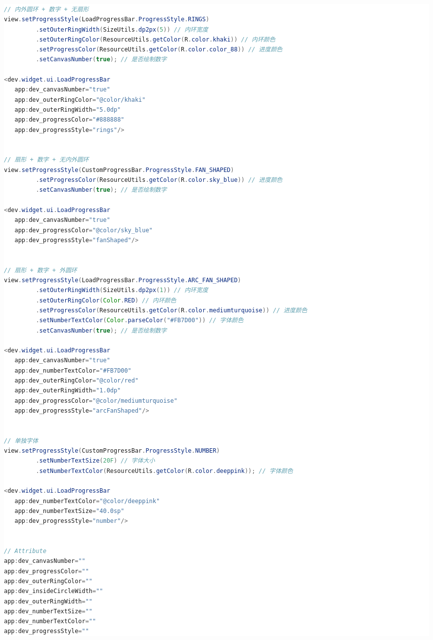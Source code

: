 ```java
// 内外圆环 + 数字 + 无扇形
view.setProgressStyle(LoadProgressBar.ProgressStyle.RINGS)
         .setOuterRingWidth(SizeUtils.dp2px(5)) // 内环宽度
         .setOuterRingColor(ResourceUtils.getColor(R.color.khaki)) // 内环颜色
         .setProgressColor(ResourceUtils.getColor(R.color.color_88)) // 进度颜色
         .setCanvasNumber(true); // 是否绘制数字

<dev.widget.ui.LoadProgressBar
   app:dev_canvasNumber="true"
   app:dev_outerRingColor="@color/khaki"
   app:dev_outerRingWidth="5.0dp"
   app:dev_progressColor="#888888"
   app:dev_progressStyle="rings"/>


// 扇形 + 数字 + 无内外圆环
view.setProgressStyle(CustomProgressBar.ProgressStyle.FAN_SHAPED)
         .setProgressColor(ResourceUtils.getColor(R.color.sky_blue)) // 进度颜色
         .setCanvasNumber(true); // 是否绘制数字

<dev.widget.ui.LoadProgressBar
   app:dev_canvasNumber="true"
   app:dev_progressColor="@color/sky_blue"
   app:dev_progressStyle="fanShaped"/>


// 扇形 + 数字 + 外圆环
view.setProgressStyle(LoadProgressBar.ProgressStyle.ARC_FAN_SHAPED)
         .setOuterRingWidth(SizeUtils.dp2px(1)) // 内环宽度
         .setOuterRingColor(Color.RED) // 内环颜色
         .setProgressColor(ResourceUtils.getColor(R.color.mediumturquoise)) // 进度颜色
         .setNumberTextColor(Color.parseColor("#FB7D00")) // 字体颜色
         .setCanvasNumber(true); // 是否绘制数字

<dev.widget.ui.LoadProgressBar
   app:dev_canvasNumber="true"
   app:dev_numberTextColor="#FB7D00"
   app:dev_outerRingColor="@color/red"
   app:dev_outerRingWidth="1.0dp"
   app:dev_progressColor="@color/mediumturquoise"
   app:dev_progressStyle="arcFanShaped"/>


// 单独字体
view.setProgressStyle(CustomProgressBar.ProgressStyle.NUMBER)
         .setNumberTextSize(20F) // 字体大小
         .setNumberTextColor(ResourceUtils.getColor(R.color.deeppink)); // 字体颜色

<dev.widget.ui.LoadProgressBar
   app:dev_numberTextColor="@color/deeppink"
   app:dev_numberTextSize="40.0sp"
   app:dev_progressStyle="number"/>


// Attribute
app:dev_canvasNumber=""
app:dev_progressColor=""
app:dev_outerRingColor=""
app:dev_insideCircleWidth=""
app:dev_outerRingWidth=""
app:dev_numberTextSize=""
app:dev_numberTextColor=""
app:dev_progressStyle=""
```